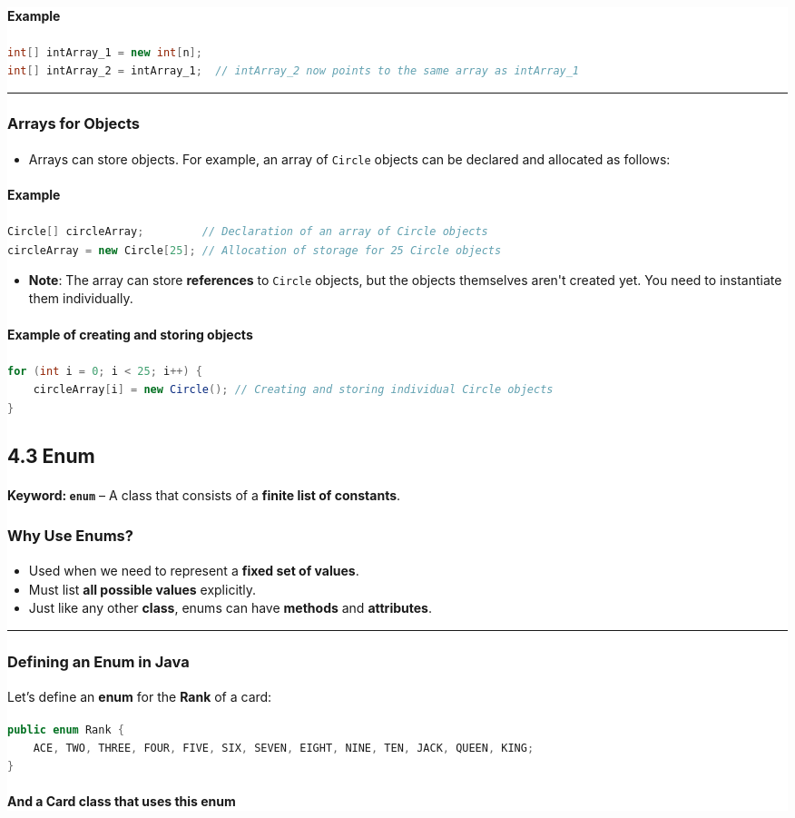 #### Example

```java
int[] intArray_1 = new int[n];
int[] intArray_2 = intArray_1;  // intArray_2 now points to the same array as intArray_1
```

---

### **Arrays for Objects**

- Arrays can store objects. For example, an array of `Circle` objects can be declared and allocated as follows:

#### Example

```java
Circle[] circleArray;         // Declaration of an array of Circle objects
circleArray = new Circle[25]; // Allocation of storage for 25 Circle objects
```

- **Note**: The array can store **references** to `Circle` objects, but the objects themselves aren't created yet. You need to instantiate them individually.

#### Example of creating and storing objects

```java
for (int i = 0; i < 25; i++) {
    circleArray[i] = new Circle(); // Creating and storing individual Circle objects
}
```

## 4.3 **Enum**

**Keyword: `enum`** – A class that consists of a **finite list of constants**.

### **Why Use Enums?**

- Used when we need to represent a **fixed set of values**.
- Must list **all possible values** explicitly.
- Just like any other **class**, enums can have **methods** and **attributes**.

---

### **Defining an Enum in Java**

Let’s define an **enum** for the **Rank** of a card:

```java
public enum Rank {
    ACE, TWO, THREE, FOUR, FIVE, SIX, SEVEN, EIGHT, NINE, TEN, JACK, QUEEN, KING;
}
```

#### And a **Card class** that uses this enum
